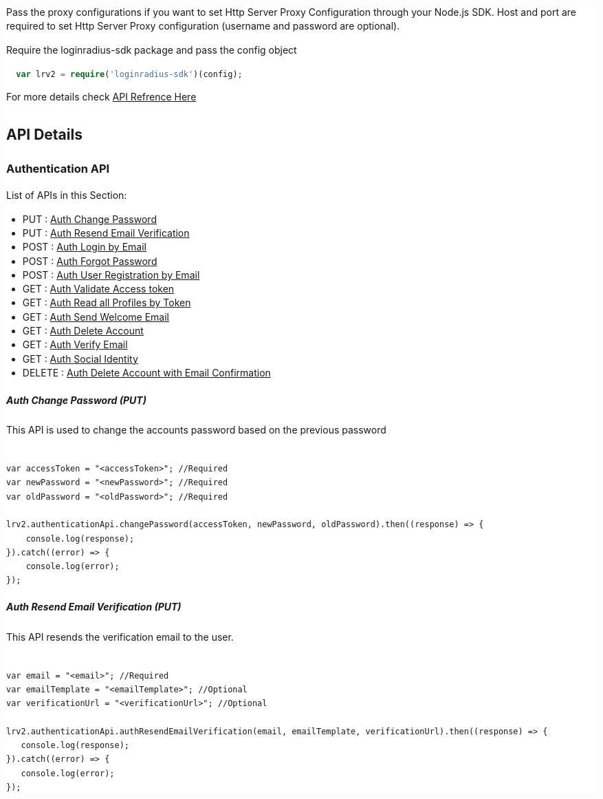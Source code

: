 Pass the proxy configurations if you want to set Http Server Proxy Configuration through your Node.js SDK. Host and port are required to set Http Server Proxy configuration (username and password are optional).

Require the loginradius-sdk package and pass the config object
```PHP
  var lrv2 = require('loginradius-sdk')(config);
 ```

For more details check [API Refrence Here](https://www.loginradius.com/docs/developer/api/v2/customer-identity-api/overview/)

## API Details

### Authentication API
List of APIs in this Section:<br>
 
- PUT : [Auth Change Password](#auth-change-password-put)
- PUT : [Auth Resend Email Verification](#auth-resend-email-verification-put)
- POST : [Auth Login by Email](#auth-login-by-email-post)
- POST : [Auth Forgot Password](#auth-forgot-password-post)
- POST : [Auth User Registration by Email](#auth-user-registration-by-email-post)
- GET : [Auth Validate Access token](#auth-validate-access-token-get)
- GET : [Auth Read all Profiles by Token](#auth-read-all-profiles-by-token-get)
- GET : [Auth Send Welcome Email](#auth-send-welcome-email-get)
- GET : [Auth Delete Account](#auth-delete-account-get)
- GET : [Auth Verify Email](#auth-verify-email-get)
- GET : [Auth Social Identity](#auth-social-identity-get)
- DELETE : [Auth Delete Account with Email Confirmation](#auth-delete-account-with-email-confirmation-delete)


 
##### Auth Change Password (PUT)

This API is used to change the accounts password based on the previous password

```JS

var accessToken = "<accessToken>"; //Required
var newPassword = "<newPassword>"; //Required
var oldPassword = "<oldPassword>"; //Required

lrv2.authenticationApi.changePassword(accessToken, newPassword, oldPassword).then((response) => {
    console.log(response);
}).catch((error) => {
    console.log(error);
});
```
 
##### Auth Resend Email Verification (PUT)

This API resends the verification email to the user.

 ```JS

var email = "<email>"; //Required
var emailTemplate = "<emailTemplate>"; //Optional
var verificationUrl = "<verificationUrl>"; //Optional

lrv2.authenticationApi.authResendEmailVerification(email, emailTemplate, verificationUrl).then((response) => {
    console.log(response);
}).catch((error) => {
    console.log(error);
});

 ```
 
